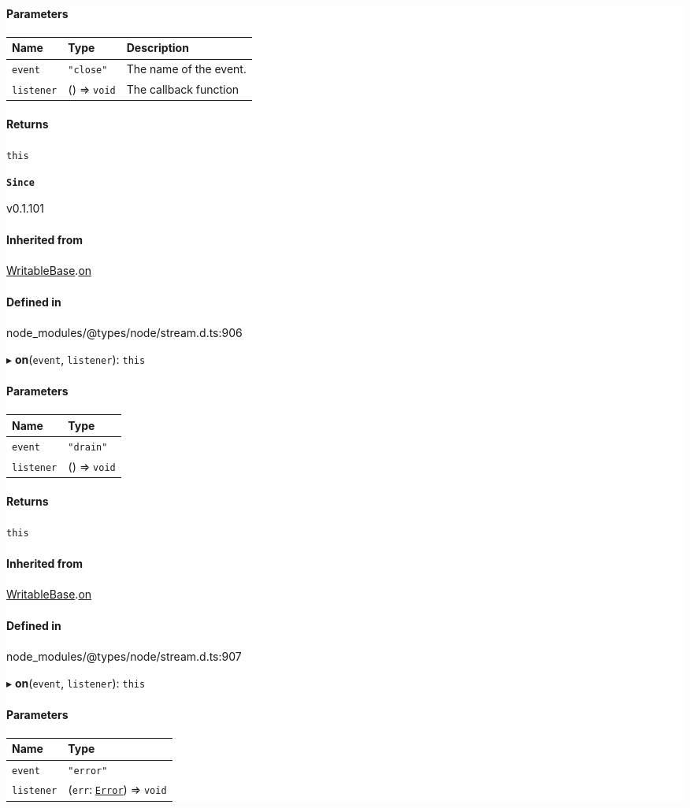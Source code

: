 #### Parameters

| Name | Type | Description |
| :------ | :------ | :------ |
| `event` | ``"close"`` | The name of the event. |
| `listener` | () => `void` | The callback function |

#### Returns

`this`

**`Since`**

v0.1.101

#### Inherited from

[WritableBase](internal_.WritableBase.md).[on](internal_.WritableBase.md#on)

#### Defined in

node_modules/@types/node/stream.d.ts:906

▸ **on**(`event`, `listener`): `this`

#### Parameters

| Name | Type |
| :------ | :------ |
| `event` | ``"drain"`` |
| `listener` | () => `void` |

#### Returns

`this`

#### Inherited from

[WritableBase](internal_.WritableBase.md).[on](internal_.WritableBase.md#on)

#### Defined in

node_modules/@types/node/stream.d.ts:907

▸ **on**(`event`, `listener`): `this`

#### Parameters

| Name | Type |
| :------ | :------ |
| `event` | ``"error"`` |
| `listener` | (`err`: [`Error`](../interfaces/internal_.Error.md)) => `void` |
